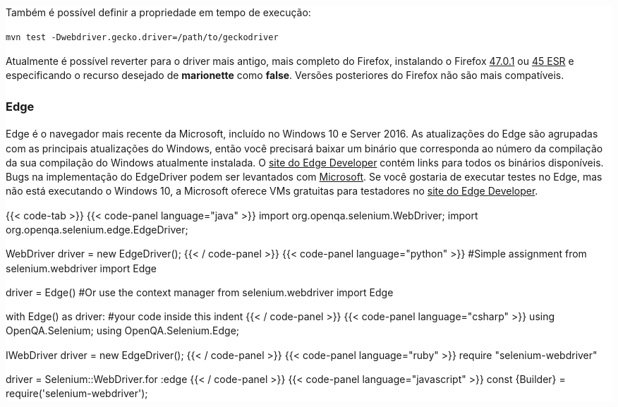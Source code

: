 Também é possível definir a propriedade em tempo de execução:

```shell
mvn test -Dwebdriver.gecko.driver=/path/to/geckodriver
```

Atualmente é possível reverter para o driver mais antigo, mais completo
do Firefox, instalando o Firefox [47.0.1](//ftp.mozilla.org/pub/firefox/releases/47.0.1/)
ou [45 ESR](//ftp.mozilla.org/pub/firefox/releases/45.0esr/)
e especificando o recurso desejado de **marionette** como
**false**. Versões posteriores do Firefox não são mais compatíveis.


### Edge

Edge é o navegador mais recente da Microsoft, incluído no Windows 10 e Server 2016.
As atualizações do Edge são agrupadas com as principais atualizações do Windows,
então você precisará baixar um binário que corresponda ao número da compilação da sua
compilação do Windows atualmente instalada.
O [site do Edge Developer](//developer.microsoft.com/en-us/microsoft-edge/tools/webdriver/)
contém links para todos os binários disponíveis. Bugs na implementação do EdgeDriver podem ser levantados com
[Microsoft](//developer.microsoft.com/en-us/microsoft-edge/platform/issues/?page=1&q=webdriver).
Se você gostaria de executar testes no Edge, mas não está executando o Windows 10, a Microsoft
oferece VMs gratuitas para testadores no [site do Edge Developer](//developer.microsoft.com/en-us/microsoft-edge/tools/vms/).

{{< code-tab >}}
  {{< code-panel language="java" >}}
import org.openqa.selenium.WebDriver;
import org.openqa.selenium.edge.EdgeDriver;

WebDriver driver = new EdgeDriver();
  {{< / code-panel >}}
  {{< code-panel language="python" >}}
#Simple assignment
from selenium.webdriver import Edge

driver = Edge()
#Or use the context manager
from selenium.webdriver import Edge

with Edge() as driver:
   #your code inside this indent
  {{< / code-panel >}}
  {{< code-panel language="csharp" >}}
using OpenQA.Selenium;
using OpenQA.Selenium.Edge;

IWebDriver driver = new EdgeDriver();
  {{< / code-panel >}}
  {{< code-panel language="ruby" >}}
require "selenium-webdriver"

driver = Selenium::WebDriver.for :edge
  {{< / code-panel >}}
  {{< code-panel language="javascript" >}}
const {Builder} = require('selenium-webdriver');
